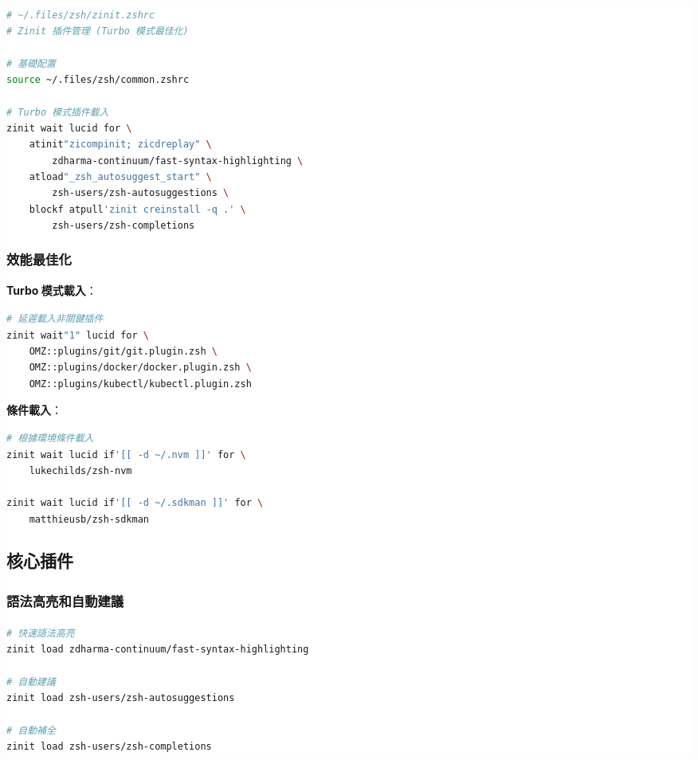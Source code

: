 ```bash
# ~/.files/zsh/zinit.zshrc
# Zinit 插件管理 (Turbo 模式最佳化)

# 基礎配置
source ~/.files/zsh/common.zshrc

# Turbo 模式插件載入
zinit wait lucid for \
    atinit"zicompinit; zicdreplay" \
        zdharma-continuum/fast-syntax-highlighting \
    atload"_zsh_autosuggest_start" \
        zsh-users/zsh-autosuggestions \
    blockf atpull'zinit creinstall -q .' \
        zsh-users/zsh-completions
```

### 效能最佳化

**Turbo 模式載入**：

```bash
# 延遲載入非關鍵插件
zinit wait"1" lucid for \
    OMZ::plugins/git/git.plugin.zsh \
    OMZ::plugins/docker/docker.plugin.zsh \
    OMZ::plugins/kubectl/kubectl.plugin.zsh
```

**條件載入**：

```bash
# 根據環境條件載入
zinit wait lucid if'[[ -d ~/.nvm ]]' for \
    lukechilds/zsh-nvm

zinit wait lucid if'[[ -d ~/.sdkman ]]' for \
    matthieusb/zsh-sdkman
```

## 核心插件

### 語法高亮和自動建議

```bash
# 快速語法高亮
zinit load zdharma-continuum/fast-syntax-highlighting

# 自動建議
zinit load zsh-users/zsh-autosuggestions

# 自動補全
zinit load zsh-users/zsh-completions
```
